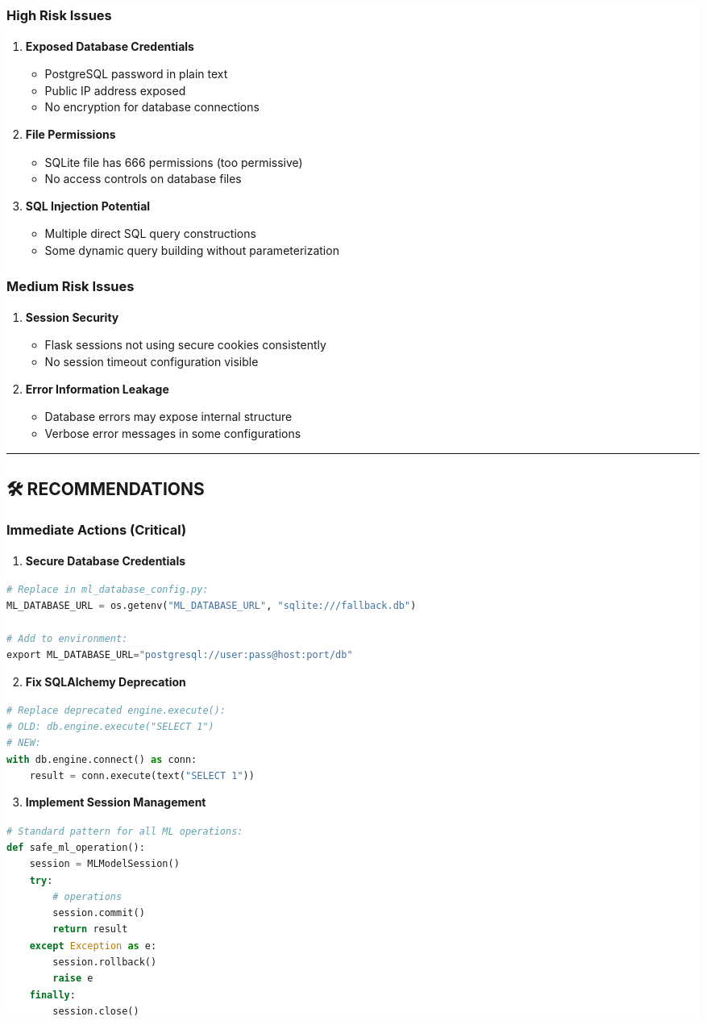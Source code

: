 ### **High Risk Issues**
1. **Exposed Database Credentials**
   - PostgreSQL password in plain text
   - Public IP address exposed
   - No encryption for database connections

2. **File Permissions**
   - SQLite file has 666 permissions (too permissive)
   - No access controls on database files

3. **SQL Injection Potential**
   - Multiple direct SQL query constructions
   - Some dynamic query building without parameterization

### **Medium Risk Issues**
1. **Session Security**
   - Flask sessions not using secure cookies consistently
   - No session timeout configuration visible

2. **Error Information Leakage**
   - Database errors may expose internal structure
   - Verbose error messages in some configurations

---

## 🛠️ **RECOMMENDATIONS**

### **Immediate Actions (Critical)**

1. **Secure Database Credentials**
```python
# Replace in ml_database_config.py:
ML_DATABASE_URL = os.getenv("ML_DATABASE_URL", "sqlite:///fallback.db")

# Add to environment:
export ML_DATABASE_URL="postgresql://user:pass@host:port/db"
```

2. **Fix SQLAlchemy Deprecation**
```python
# Replace deprecated engine.execute():
# OLD: db.engine.execute("SELECT 1")
# NEW: 
with db.engine.connect() as conn:
    result = conn.execute(text("SELECT 1"))
```

3. **Implement Session Management**
```python
# Standard pattern for all ML operations:
def safe_ml_operation():
    session = MLModelSession()
    try:
        # operations
        session.commit()
        return result
    except Exception as e:
        session.rollback()
        raise e
    finally:
        session.close()
```
